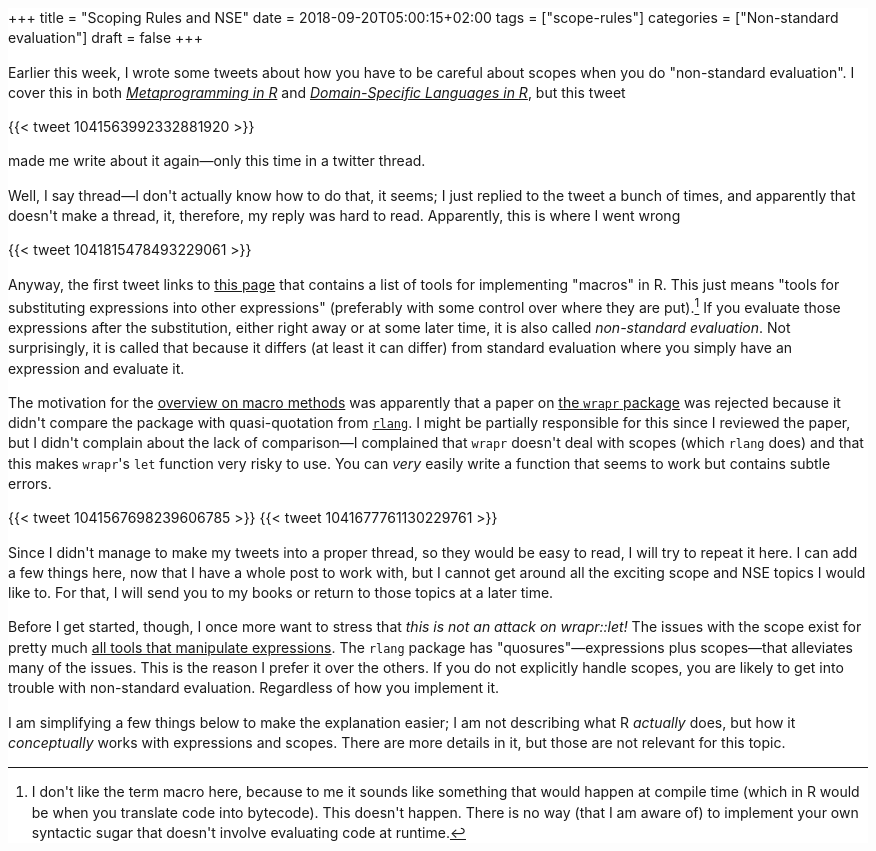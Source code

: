 +++
title = "Scoping Rules and NSE"
date = 2018-09-20T05:00:15+02:00
tags = ["scope-rules"]
categories = ["Non-standard evaluation"]
draft = false
+++


Earlier this week, I wrote some tweets about how you have to be careful about scopes when you do "non-standard evaluation". I cover this in both [*Metaprogramming in R*](https://amzn.to/2QHONDT) and [*Domain-Specific Languages in R*](https://amzn.to/2QHMNLL), but this tweet

{{< tweet 1041563992332881920 >}}

made me write about it again—only this time in a twitter thread.

Well, I say thread—I don't actually know how to do that, it seems; I just replied to the tweet a bunch of times, and apparently that doesn't make a thread, it, therefore, my reply was hard to read. Apparently, this is where I went wrong

{{< tweet 1041815478493229061 >}}

Anyway, the first tweet links to [this page](https://github.com/WinVector/wrapr/blob/master/extras/MacrosInR.md) that contains a list of tools for implementing "macros" in R. This just means "tools for substituting expressions into other expressions" (preferably with some control over where they are put).[^macros] If you evaluate those expressions after the substitution, either right away or at some later time, it is also called *non-standard evaluation*. Not surprisingly, it is called that because it differs (at least it can differ) from standard evaluation where you simply have an expression and evaluate it.

[^macros]: I don't like the term macro here, because to me it sounds like something that would happen at compile time (which in R would be when you translate code into bytecode). This doesn't happen. There is no way (that I am aware of) to implement your own syntactic sugar that doesn't involve evaluating code at runtime.

The motivation for the [overview on macro methods](https://github.com/WinVector/wrapr/blob/master/extras/MacrosInR.md) was apparently that a paper on [the `wrapr` package](https://cran.r-project.org/web/packages/wrapr/) was rejected because it didn't compare the package with quasi-quotation from [`rlang`](https://cran.r-project.org/web/packages/rlang/). I might be partially responsible for this since I reviewed the paper, but I didn't complain about the lack of comparison—I complained that `wrapr` doesn't deal with scopes (which `rlang` does) and that this makes `wrapr`'s `let` function very risky to use. You can *very* easily write a function that seems to work but contains subtle errors.

{{< tweet 1041567698239606785 >}}
{{< tweet 1041677761130229761 >}}

Since I didn't manage to make my tweets into a proper thread, so they would be easy to read, I will try to repeat it here. I can add a few things here, now that I have a whole post to work with, but I cannot get around all the exciting scope and NSE topics I would like to. For that, I will send you to my books or return to those topics at a later time.

Before I get started, though, I once more want to stress that *this is not an attack on wrapr::let!* The issues with the scope exist for pretty much [all tools that manipulate expressions](https://github.com/WinVector/wrapr/blob/master/extras/MacrosInR.md). The `rlang` package has "quosures"—expressions plus scopes—that alleviates many of the issues. This is the reason I prefer it over the others. If you do not explicitly handle scopes, you are likely to get into trouble with non-standard evaluation. Regardless of how you implement it.

I am simplifying a few things below to make the explanation easier; I am not describing what R *actually* does, but how it *conceptually* works with expressions and scopes. There are more details in it, but those are not relevant for this topic.
